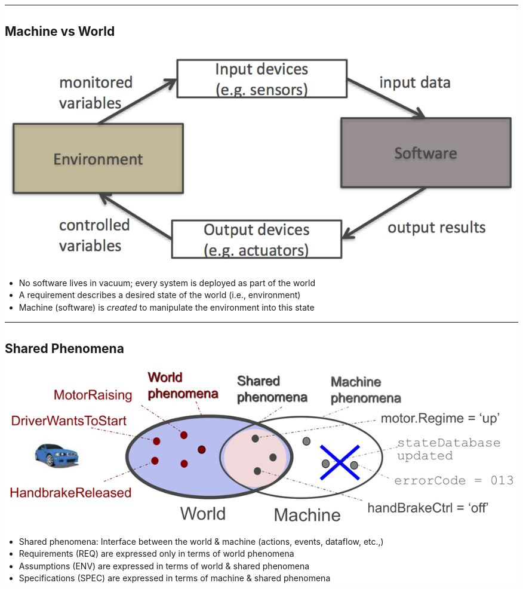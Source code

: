 


----
## Machine vs World

![machine-world](machine-world.png)

* No software lives in vacuum; every system is deployed as part of the world
* A requirement describes a desired state of the world (i.e., environment)
* Machine (software) is _created_ to manipulate the environment into
  this state 

----
## Shared Phenomena

![phenomena](phenomena.jpg)

* Shared phenomena: Interface between the world & machine (actions,
  events, dataflow, etc.,)
* Requirements (REQ) are expressed only in terms of world phenomena 
* Assumptions (ENV) are expressed in terms of world & shared phenomena
* Specifications (SPEC) are expressed in terms of machine & shared phenomena
